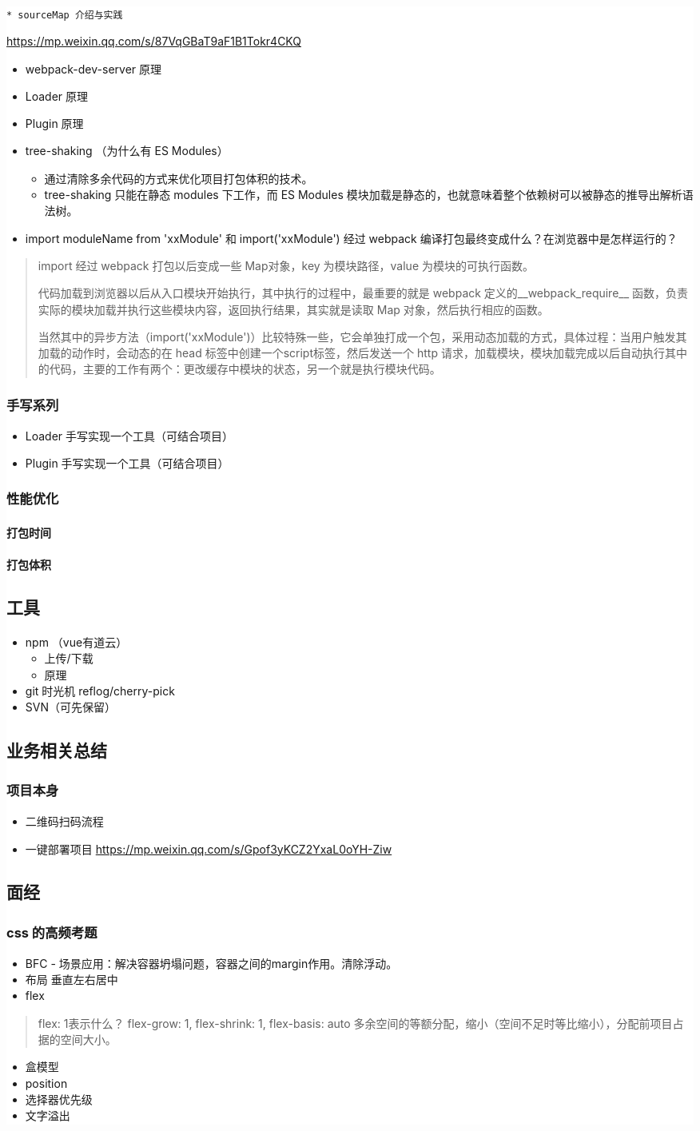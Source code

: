     * sourceMap 介绍与实践
https://mp.weixin.qq.com/s/87VqGBaT9aF1B1Tokr4CKQ

* webpack-dev-server 原理

* Loader 原理

* Plugin 原理

* tree-shaking （为什么有 ES Modules）
    * 通过清除多余代码的方式来优化项目打包体积的技术。
    * tree-shaking 只能在静态 modules 下工作，而 ES Modules 模块加载是静态的，也就意味着整个依赖树可以被静态的推导出解析语法树。

* import moduleName from 'xxModule' 和 import('xxModule') 经过 webpack 编译打包最终变成什么？在浏览器中是怎样运行的？
> import 经过 webpack 打包以后变成一些 Map对象，key 为模块路径，value 为模块的可执行函数。
>
> 代码加载到浏览器以后从入口模块开始执行，其中执行的过程中，最重要的就是 webpack 定义的__webpack_require__ 函数，负责实际的模块加载并执行这些模块内容，返回执行结果，其实就是读取 Map 对象，然后执行相应的函数。
>
> 当然其中的异步方法（import('xxModule')）比较特殊一些，它会单独打成一个包，采用动态加载的方式，具体过程：当用户触发其加载的动作时，会动态的在 head 标签中创建一个script标签，然后发送一个 http 请求，加载模块，模块加载完成以后自动执行其中的代码，主要的工作有两个：更改缓存中模块的状态，另一个就是执行模块代码。

### 手写系列
* Loader 手写实现一个工具（可结合项目）

* Plugin 手写实现一个工具（可结合项目）

### 性能优化
#### 打包时间

#### 打包体积


## 工具
* npm （vue有道云）
    * 上传/下载
    * 原理
* git 时光机 reflog/cherry-pick
* SVN（可先保留）

## 业务相关总结
### 项目本身
* 二维码扫码流程

* 一键部署项目
https://mp.weixin.qq.com/s/Gpof3yKCZ2YxaL0oYH-Ziw


## 面经
### css 的高频考题
* BFC - 场景应用：解决容器坍塌问题，容器之间的margin作用。清除浮动。
* 布局 垂直左右居中
* flex
> flex: 1表示什么？
> flex-grow: 1, flex-shrink: 1, flex-basis: auto 多余空间的等额分配，缩小（空间不足时等比缩小），分配前项目占据的空间大小。
* 盒模型
* position
* 选择器优先级
* 文字溢出